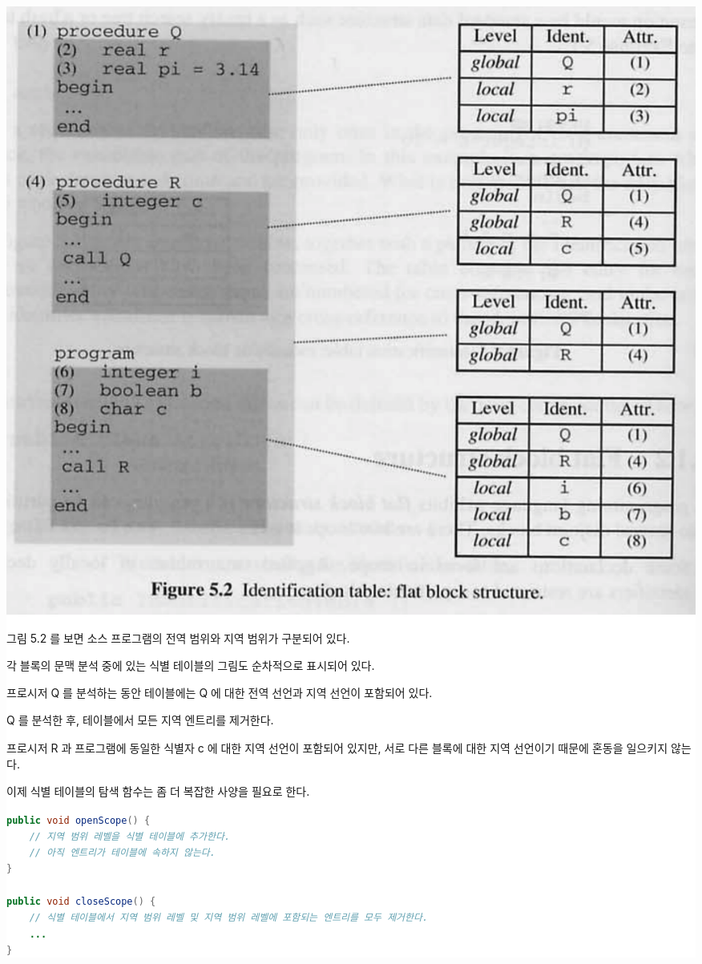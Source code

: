 ![Untitled](./img/i2.png)

그림 5.2 를 보면 소스 프로그램의 전역 범위와 지역 범위가 구분되어 있다.

각 블록의 문맥 분석 중에 있는 식별 테이블의 그림도 순차적으로 표시되어 있다.

프로시저 Q 를 분석하는 동안 테이블에는 Q 에 대한 전역 선언과 지역 선언이 포함되어 있다.

Q 를 분석한 후, 테이블에서 모든 지역 엔트리를 제거한다.

프로시저 R 과 프로그램에 동일한 식별자 c 에 대한 지역 선언이 포함되어 있지만, 서로 다른 블록에 대한 지역 선언이기 때문에 혼동을 일으키지 않는다.

이제 식별 테이블의 탐색 함수는 좀 더 복잡한 사양을 필요로 한다.

```java
public void openScope() {
	// 지역 범위 레벨을 식별 테이블에 추가한다.
	// 아직 엔트리가 테이블에 속하지 않는다.
}

public void closeScope() {
	// 식별 테이블에서 지역 범위 레벨 및 지역 범위 레벨에 포함되는 엔트리를 모두 제거한다.
	...
}
```
